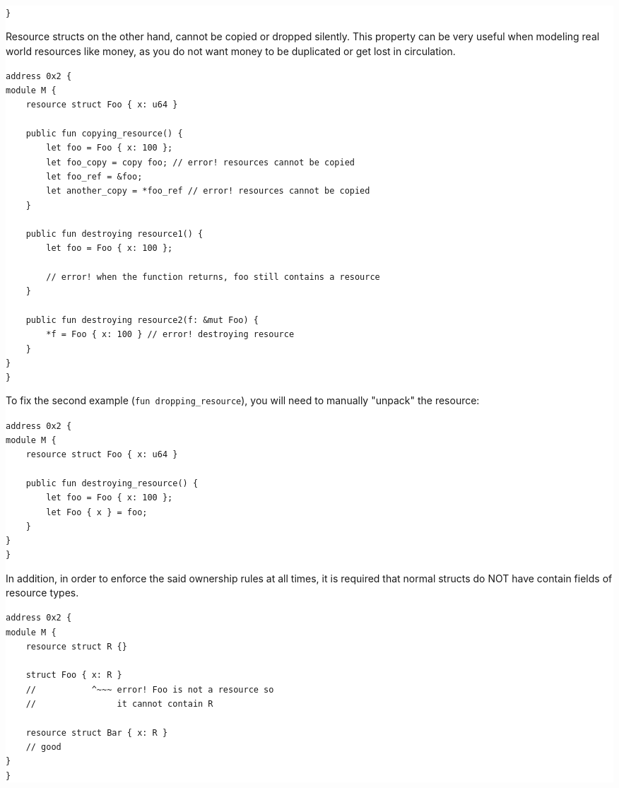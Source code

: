 ```rust=
}
```
Resource structs on the other hand, cannot be copied or dropped silently. This property can be very useful when modeling
real world resources like money, as you do not want money to be duplicated or get lost
in circulation.
```rust=
address 0x2 {
module M {
    resource struct Foo { x: u64 }

    public fun copying_resource() {
        let foo = Foo { x: 100 };
        let foo_copy = copy foo; // error! resources cannot be copied
        let foo_ref = &foo;
        let another_copy = *foo_ref // error! resources cannot be copied
    }

    public fun destroying resource1() {
        let foo = Foo { x: 100 };

        // error! when the function returns, foo still contains a resource
    }

    public fun destroying resource2(f: &mut Foo) {
        *f = Foo { x: 100 } // error! destroying resource
    }
}
}
```
To fix the second example (`fun dropping_resource`), you will need to manually "unpack" the resource:
```rust=
address 0x2 {
module M {
    resource struct Foo { x: u64 }

    public fun destroying_resource() {
        let foo = Foo { x: 100 };
        let Foo { x } = foo;
    }
}
}
```
In addition, in order to enforce the said ownership rules at all times, it is required that normal structs do NOT have contain fields of resource types.
```rust=
address 0x2 {
module M {
    resource struct R {}

    struct Foo { x: R }
    //           ^~~~ error! Foo is not a resource so
    //                it cannot contain R

    resource struct Bar { x: R }
    // good
}
}
```
